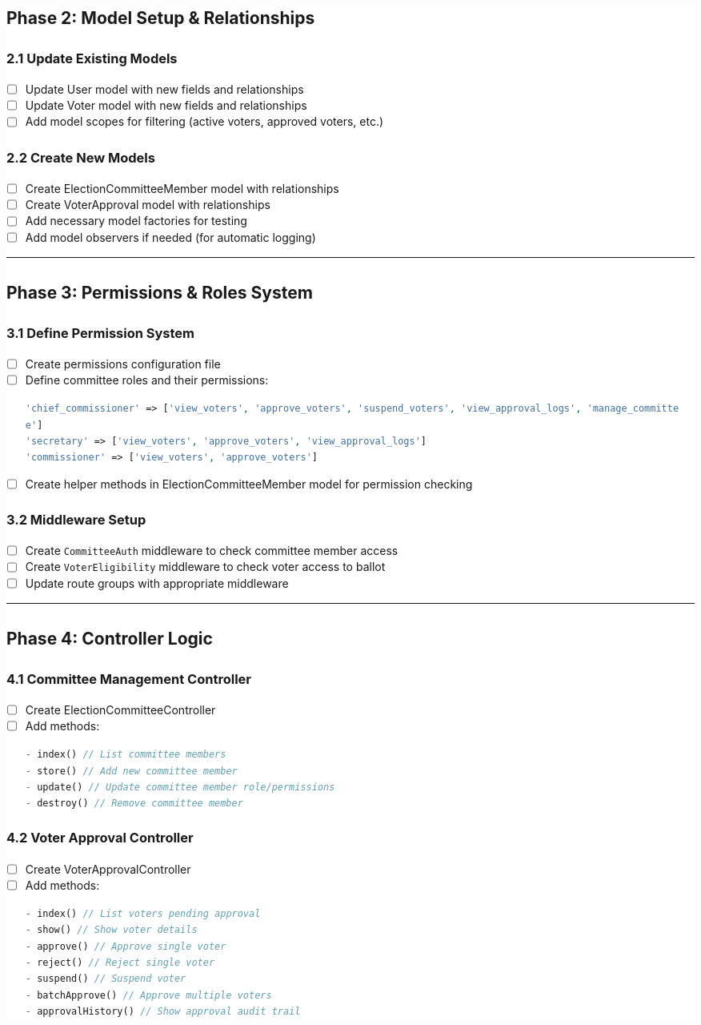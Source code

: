 
## **Phase 2: Model Setup & Relationships**

### **2.1 Update Existing Models**
- [ ] Update User model with new fields and relationships
- [ ] Update Voter model with new fields and relationships
- [ ] Add model scopes for filtering (active voters, approved voters, etc.)

### **2.2 Create New Models**
- [ ] Create ElectionCommitteeMember model with relationships
- [ ] Create VoterApproval model with relationships
- [ ] Add necessary model factories for testing
- [ ] Add model observers if needed (for automatic logging)

---

## **Phase 3: Permissions & Roles System**

### **3.1 Define Permission System**
- [ ] Create permissions configuration file
- [ ] Define committee roles and their permissions:
  ```php
  'chief_commissioner' => ['view_voters', 'approve_voters', 'suspend_voters', 'view_approval_logs', 'manage_committee']
  'secretary' => ['view_voters', 'approve_voters', 'view_approval_logs']
  'commissioner' => ['view_voters', 'approve_voters']
  ```
- [ ] Create helper methods in ElectionCommitteeMember model for permission checking

### **3.2 Middleware Setup**
- [ ] Create `CommitteeAuth` middleware to check committee member access
- [ ] Create `VoterEligibility` middleware to check voter access to ballot
- [ ] Update route groups with appropriate middleware

---

## **Phase 4: Controller Logic**

### **4.1 Committee Management Controller**
- [ ] Create ElectionCommitteeController
- [ ] Add methods:
  ```php
  - index() // List committee members
  - store() // Add new committee member
  - update() // Update committee member role/permissions
  - destroy() // Remove committee member
  ```

### **4.2 Voter Approval Controller**
- [ ] Create VoterApprovalController
- [ ] Add methods:
  ```php
  - index() // List voters pending approval
  - show() // Show voter details
  - approve() // Approve single voter
  - reject() // Reject single voter
  - suspend() // Suspend voter
  - batchApprove() // Approve multiple voters
  - approvalHistory() // Show approval audit trail
  ```
